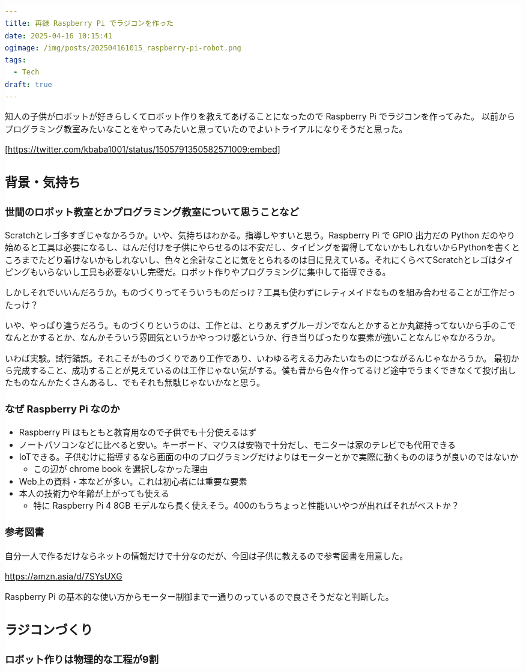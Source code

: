 ```yaml
---
title: 再録 Raspberry Pi でラジコンを作った
date: 2025-04-16 10:15:41
ogimage: /img/posts/202504161015_raspberry-pi-robot.png
tags:
  - Tech
draft: true
---
```


知人の子供がロボットが好きらしくてロボット作りを教えてあげることになったので Raspberry Pi でラジコンを作ってみた。
以前からプログラミング教室みたいなことをやってみたいと思っていたのでよいトライアルになりそうだと思った。

[https://twitter.com/kbaba1001/status/1505791350582571009:embed]

## 背景・気持ち

### 世間のロボット教室とかプログラミング教室について思うことなど

Scratchとレゴ多すぎじゃなかろうか。いや、気持ちはわかる。指導しやすいと思う。Raspberry Pi で GPIO 出力だの Python だのやり始めると工具は必要になるし、はんだ付けを子供にやらせるのは不安だし、タイピングを習得してないかもしれないからPythonを書くところまでたどり着けないかもしれないし、色々と余計なことに気をとられるのは目に見えている。それにくらべてScratchとレゴはタイピングもいらないし工具も必要ないし完璧だ。ロボット作りやプログラミングに集中して指導できる。

しかしそれでいいんだろうか。ものづくりってそういうものだっけ？工具も使わずにレティメイドなものを組み合わせることが工作だったっけ？

いや、やっぱり違うだろう。ものづくりというのは、工作とは、とりあえずグルーガンでなんとかするとか丸鋸持ってないから手のこでなんとかするとか、なんかそういう雰囲気というかやっつけ感というか、行き当りばったりな要素が強いことなんじゃなかろうか。

いわば実験。試行錯誤。それこそがものづくりであり工作であり、いわゆる考える力みたいなものにつながるんじゃなかろうか。
最初から完成すること、成功することが見えているのは工作じゃない気がする。僕も昔から色々作ってるけど途中でうまくできなくて投げ出したものなんかたくさんあるし、でもそれも無駄じゃないかなと思う。

### なぜ Raspberry Pi なのか

* Raspberry Pi はもともと教育用なので子供でも十分使えるはず
* ノートパソコンなどに比べると安い。キーボード、マウスは安物で十分だし、モニターは家のテレビでも代用できる
* IoTできる。子供むけに指導するなら画面の中のプログラミングだけよりはモーターとかで実際に動くもののほうが良いのではないか
    * この辺が chrome book を選択しなかった理由
* Web上の資料・本などが多い。これは初心者には重要な要素
* 本人の技術力や年齢が上がっても使える
    * 特に Raspberry Pi 4 8GB モデルなら長く使えそう。400のもうちょっと性能いいやつが出ればそれがベストか？

### 参考図書

自分一人で作るだけならネットの情報だけで十分なのだが、今回は子供に教えるので参考図書を用意した。

https://amzn.asia/d/7SYsUXG

Raspberry Pi の基本的な使い方からモーター制御まで一通りのっているので良さそうだなと判断した。

## ラジコンづくり

### ロボット作りは物理的な工程が9割
